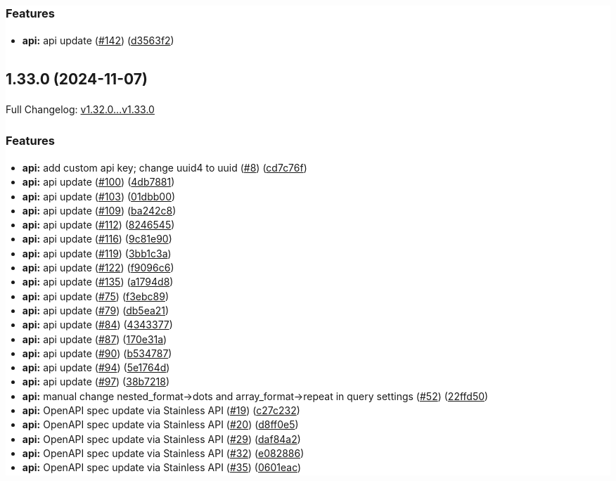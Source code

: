 ### Features

* **api:** api update ([#142](https://github.com/julep-ai/python-sdk/issues/142)) ([d3563f2](https://github.com/julep-ai/python-sdk/commit/d3563f2b712eaeeece097ef66f13b171fd10d044))

## 1.33.0 (2024-11-07)

Full Changelog: [v1.32.0...v1.33.0](https://github.com/julep-ai/python-sdk/compare/v1.32.0...v1.33.0)

### Features

* **api:** add custom api key; change uuid4 to uuid ([#8](https://github.com/julep-ai/python-sdk/issues/8)) ([cd7c76f](https://github.com/julep-ai/python-sdk/commit/cd7c76f817f3e69897bda62e2695a2e5ccfd5a8f))
* **api:** api update ([#100](https://github.com/julep-ai/python-sdk/issues/100)) ([4db7881](https://github.com/julep-ai/python-sdk/commit/4db7881d5add7cbd936d22a828ff1de9a0c57262))
* **api:** api update ([#103](https://github.com/julep-ai/python-sdk/issues/103)) ([01dbb00](https://github.com/julep-ai/python-sdk/commit/01dbb00fe174f518a4df80e4a2c02c7f6bba02d9))
* **api:** api update ([#109](https://github.com/julep-ai/python-sdk/issues/109)) ([ba242c8](https://github.com/julep-ai/python-sdk/commit/ba242c8aedc6c68d0c9dc3485a82afc86626255b))
* **api:** api update ([#112](https://github.com/julep-ai/python-sdk/issues/112)) ([8246545](https://github.com/julep-ai/python-sdk/commit/824654586047a2ad10420ef54545adea5ecfe345))
* **api:** api update ([#116](https://github.com/julep-ai/python-sdk/issues/116)) ([9c81e90](https://github.com/julep-ai/python-sdk/commit/9c81e90e0adf094ea5648311b1fe59f5c1400d76))
* **api:** api update ([#119](https://github.com/julep-ai/python-sdk/issues/119)) ([3bb1c3a](https://github.com/julep-ai/python-sdk/commit/3bb1c3a90b1a0018f621ff0360e13713d838e918))
* **api:** api update ([#122](https://github.com/julep-ai/python-sdk/issues/122)) ([f9096c6](https://github.com/julep-ai/python-sdk/commit/f9096c62b5b86a9673f0298e28a27d5a523eb656))
* **api:** api update ([#135](https://github.com/julep-ai/python-sdk/issues/135)) ([a1794d8](https://github.com/julep-ai/python-sdk/commit/a1794d8a8fc3397c61927b8e3a762fba49c0b9ac))
* **api:** api update ([#75](https://github.com/julep-ai/python-sdk/issues/75)) ([f3ebc89](https://github.com/julep-ai/python-sdk/commit/f3ebc891876b39d7fb564560e1d347c9c8e39810))
* **api:** api update ([#79](https://github.com/julep-ai/python-sdk/issues/79)) ([db5ea21](https://github.com/julep-ai/python-sdk/commit/db5ea21698fc85b67d20eafd64ea96df92ea4f55))
* **api:** api update ([#84](https://github.com/julep-ai/python-sdk/issues/84)) ([4343377](https://github.com/julep-ai/python-sdk/commit/43433776948eb4a3c44fbb6e746ea44489c16aab))
* **api:** api update ([#87](https://github.com/julep-ai/python-sdk/issues/87)) ([170e31a](https://github.com/julep-ai/python-sdk/commit/170e31ae2670755e80578a4b19551e80265bd7d0))
* **api:** api update ([#90](https://github.com/julep-ai/python-sdk/issues/90)) ([b534787](https://github.com/julep-ai/python-sdk/commit/b534787d0b4e32c53a9f0ab5b14b2693f151973e))
* **api:** api update ([#94](https://github.com/julep-ai/python-sdk/issues/94)) ([5e1764d](https://github.com/julep-ai/python-sdk/commit/5e1764db94e0a713b0ef14ac8e0b6d8f0957fb04))
* **api:** api update ([#97](https://github.com/julep-ai/python-sdk/issues/97)) ([38b7218](https://github.com/julep-ai/python-sdk/commit/38b721831e96e125a532fb69911ab9588d751435))
* **api:** manual change nested_format-&gt;dots and array_format->repeat in query settings ([#52](https://github.com/julep-ai/python-sdk/issues/52)) ([22ffd50](https://github.com/julep-ai/python-sdk/commit/22ffd50bd6f027c01c972a5aafd0f7b39e1bd836))
* **api:** OpenAPI spec update via Stainless API ([#19](https://github.com/julep-ai/python-sdk/issues/19)) ([c27c232](https://github.com/julep-ai/python-sdk/commit/c27c232a662f936c8f28ae32d9e19fddca2f6ccd))
* **api:** OpenAPI spec update via Stainless API ([#20](https://github.com/julep-ai/python-sdk/issues/20)) ([d8ff0e5](https://github.com/julep-ai/python-sdk/commit/d8ff0e5d14cee458d3f853491df93da0f0a34fc5))
* **api:** OpenAPI spec update via Stainless API ([#29](https://github.com/julep-ai/python-sdk/issues/29)) ([daf84a2](https://github.com/julep-ai/python-sdk/commit/daf84a2290023007673baceec2b3f7d8f6bb9af6))
* **api:** OpenAPI spec update via Stainless API ([#32](https://github.com/julep-ai/python-sdk/issues/32)) ([e082886](https://github.com/julep-ai/python-sdk/commit/e0828868c9a0e22bc2aab884704857d80627956d))
* **api:** OpenAPI spec update via Stainless API ([#35](https://github.com/julep-ai/python-sdk/issues/35)) ([0601eac](https://github.com/julep-ai/python-sdk/commit/0601eac834ad0a694e203ab3083dfade28bd92cb))